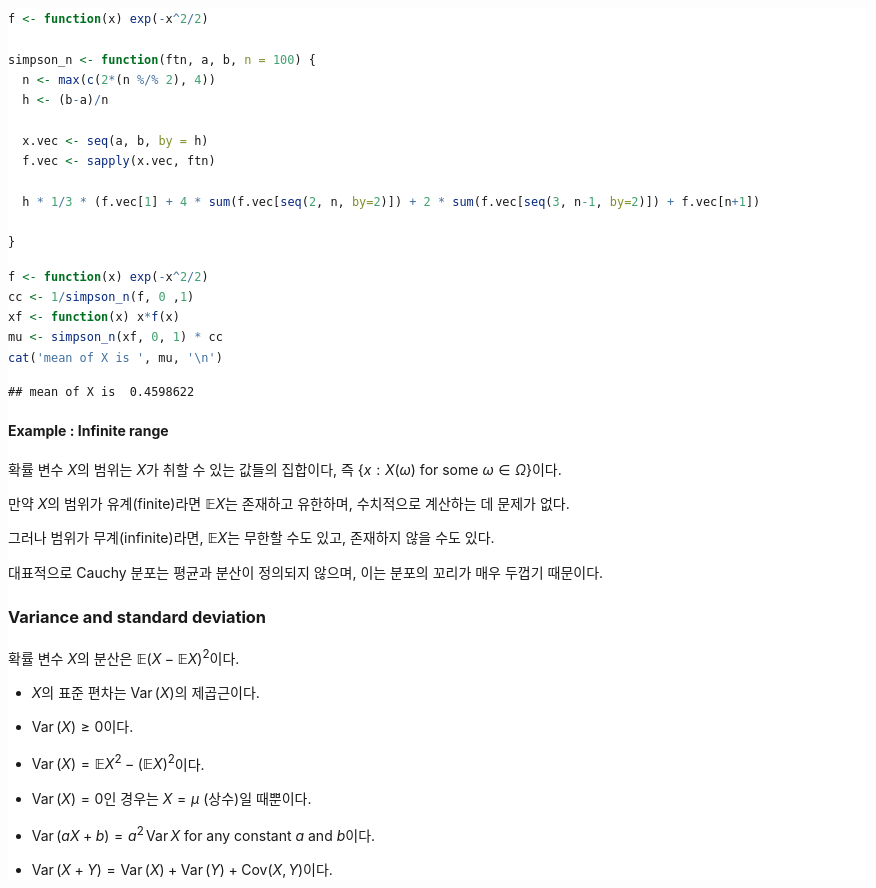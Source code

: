 ``` r
f <- function(x) exp(-x^2/2)

simpson_n <- function(ftn, a, b, n = 100) {
  n <- max(c(2*(n %/% 2), 4))
  h <- (b-a)/n
  
  x.vec <- seq(a, b, by = h)
  f.vec <- sapply(x.vec, ftn)
  
  h * 1/3 * (f.vec[1] + 4 * sum(f.vec[seq(2, n, by=2)]) + 2 * sum(f.vec[seq(3, n-1, by=2)]) + f.vec[n+1])
  
}
```

``` r
f <- function(x) exp(-x^2/2)
cc <- 1/simpson_n(f, 0 ,1)
xf <- function(x) x*f(x)
mu <- simpson_n(xf, 0, 1) * cc
cat('mean of X is ', mu, '\n')
```

    ## mean of X is  0.4598622

#### Example : Infinite range

확률 변수 $X$의 범위는 $X$가 취할 수 있는 값들의 집합이다, 즉
$\{x : X(\omega) \text{ for some } \omega \in \Omega\}$이다.

만약 $X$의 범위가 유계(finite)라면 $\mathbb{E}X$는 존재하고 유한하며,
수치적으로 계산하는 데 문제가 없다.

그러나 범위가 무계(infinite)라면, $\mathbb{E}X$는 무한할 수도 있고,
존재하지 않을 수도 있다.

대표적으로 Cauchy 분포는 평균과 분산이 정의되지 않으며, 이는 분포의
꼬리가 매우 두껍기 때문이다.

### Variance and standard deviation

확률 변수 $X$의 분산은 $\mathbb{E}(X - \mathbb{E}X)^2$이다.

- $X$의 표준 편차는 $\text{Var} \, (X)$의 제곱근이다.

- $\text{Var} \, (X) \geq 0$이다.

- $\text{Var} \, (X) = \mathbb{E}X^2 - (\mathbb{E}X)^2$이다.

- $\text{Var} \, (X) = 0$인 경우는 $X = \mu$ (상수)일 때뿐이다.

- $\text{Var} \, (aX + b) = a^2 \, \text{Var} \, X$ for any constant $a$
  and $b$이다.

- $\text{Var} \, (X + Y) = \text{Var} \, (X) + \text{Var} \, (Y) + \text{Cov}(X, Y)$이다.
